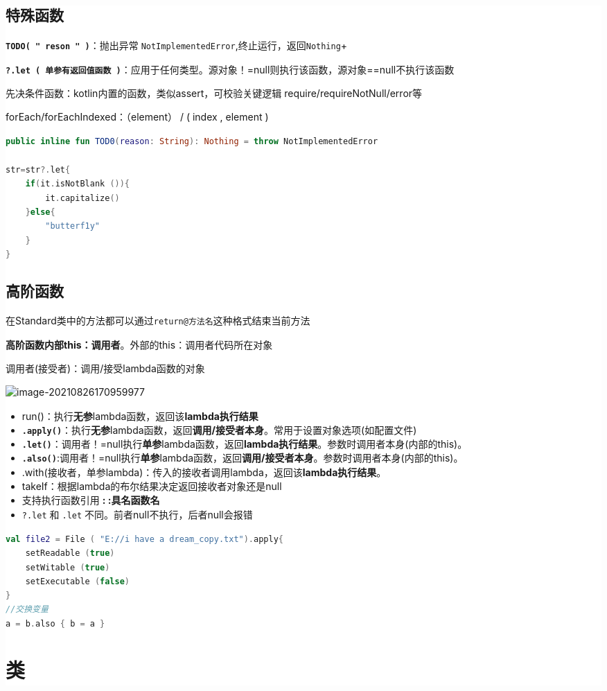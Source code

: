 ## 特殊函数

**`TODO( " reson " )`**：抛出异常 `NotImplementedError`,终止运行，返回`Nothing`+

**`?.let ( 单参有返回值函数 )`**：应用于任何类型。源对象！=null则执行该函数，源对象==null不执行该函数

先决条件函数：kotlin内置的函数，类似assert，可校验关键逻辑  require/requireNotNull/error等

forEach/forEachIndexed：（element） /  ( index , element )

```kotlin
public inline fun TOD0(reason: String): Nothing = throw NotImplementedError

str=str?.let{ 
	if(it.isNotBlank ()){
		it.capitalize()
    }else{
		"butterf1y"
	}
}
```

## 高阶函数

在Standard类中的方法都可以通过`return@方法名`这种格式结束当前方法

**高阶函数内部this：调用者**。外部的this：调用者代码所在对象

调用者(接受者)：调用/接受lambda函数的对象

![image-20210826170959977](C:/Users/LiuJH/AppData/Roaming/Typora/typora-user-images/image-20210826170959977.png)

- run()：执行**无参**lambda函数，返回该**lambda执行结果**
- **`.apply()`**：执行**无参**lambda函数，返回**调用/接受者本身**。常用于设置对象选项(如配置文件)
- **`.let()`**：调用者！=null执行**单参**lambda函数，返回**lambda执行结果**。参数时调用者本身(内部的this)。
- **`.also()`**:调用者！=null执行**单参**lambda函数，返回**调用/接受者本身**。参数时调用者本身(内部的this)。
- .with(接收者，单参lambda)：传入的接收者调用lambda，返回该**lambda执行结果**。
- takeIf：根据lambda的布尔结果决定返回接收者对象还是null
- 支持执行函数引用    **: :具名函数名**
- `?.let`  和 `.let` 不同。前者null不执行，后者null会报错

```kotlin
val file2 = File ( "E://i have a dream_copy.txt").apply{
	setReadable (true)
	setWitable (true)
	setExecutable (false)
}
//交换变量
a = b.also { b = a }
```



# 类
